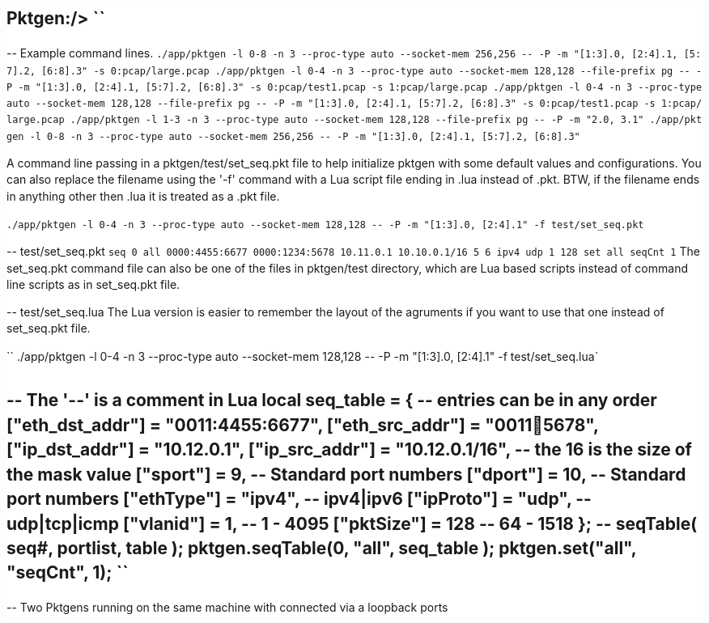 









Pktgen:/>
``
---------------------------------------------------------------------------
-- Example command lines.
``
./app/pktgen -l 0-8 -n 3 --proc-type auto --socket-mem 256,256 -- -P -m "[1:3].0, [2:4].1, [5:7].2, [6:8].3" -s 0:pcap/large.pcap
./app/pktgen -l 0-4 -n 3 --proc-type auto --socket-mem 128,128 --file-prefix pg -- -P -m "[1:3].0, [2:4].1, [5:7].2, [6:8].3" -s 0:pcap/test1.pcap -s 1:pcap/large.pcap
./app/pktgen -l 0-4 -n 3 --proc-type auto --socket-mem 128,128 --file-prefix pg -- -P -m "[1:3].0, [2:4].1, [5:7].2, [6:8].3" -s 0:pcap/test1.pcap -s 1:pcap/large.pcap
./app/pktgen -l 1-3 -n 3 --proc-type auto --socket-mem 128,128 --file-prefix pg -- -P -m "2.0, 3.1"
./app/pktgen -l 0-8 -n 3 --proc-type auto --socket-mem 256,256 -- -P -m "[1:3].0, [2:4].1, [5:7].2, [6:8].3"
``

A command line passing in a pktgen/test/set_seq.pkt file to help initialize pktgen with some
default values and configurations. You can also replace the filename using the '-f' command
with a Lua script file ending in .lua instead of .pkt. BTW, if the filename ends in anything
other then .lua it is treated as a .pkt file.

`./app/pktgen -l 0-4 -n 3 --proc-type auto --socket-mem 128,128 -- -P -m "[1:3].0, [2:4].1" -f test/set_seq.pkt`

-- test/set_seq.pkt
``
seq 0 all 0000:4455:6677 0000:1234:5678 10.11.0.1 10.10.0.1/16 5 6 ipv4 udp 1 128
set all seqCnt 1
``
The set_seq.pkt command file can also be one of the files in pktgen/test directory,
which are Lua based scripts instead of command line scripts as in set_seq.pkt file.

-- test/set_seq.lua
The Lua version is easier to remember the layout of the agruments if you want to
use that one instead of set_seq.pkt file.

``
./app/pktgen -l 0-4 -n 3 --proc-type auto --socket-mem 128,128 -- -P -m "[1:3].0, [2:4].1" -f test/set_seq.lua`

-- The '--' is a comment in Lua
local seq_table = {			-- entries can be in any order
["eth_dst_addr"] = "0011:4455:6677",
["eth_src_addr"] = "0011:1234:5678",
["ip_dst_addr"] = "10.12.0.1",
["ip_src_addr"] = "10.12.0.1/16",	-- the 16 is the size of the mask value
["sport"] = 9,			-- Standard port numbers
["dport"] = 10,			-- Standard port numbers
["ethType"] = "ipv4",	-- ipv4|ipv6
["ipProto"] = "udp",	-- udp|tcp|icmp
["vlanid"] = 1,			-- 1 - 4095
["pktSize"] = 128		-- 64 - 1518
};
-- seqTable( seq#, portlist, table );
pktgen.seqTable(0, "all", seq_table );
pktgen.set("all", "seqCnt", 1);
``
------------------------------------------------------------------------------------------
-- Two Pktgens running on the same machine with connected via a loopback ports
